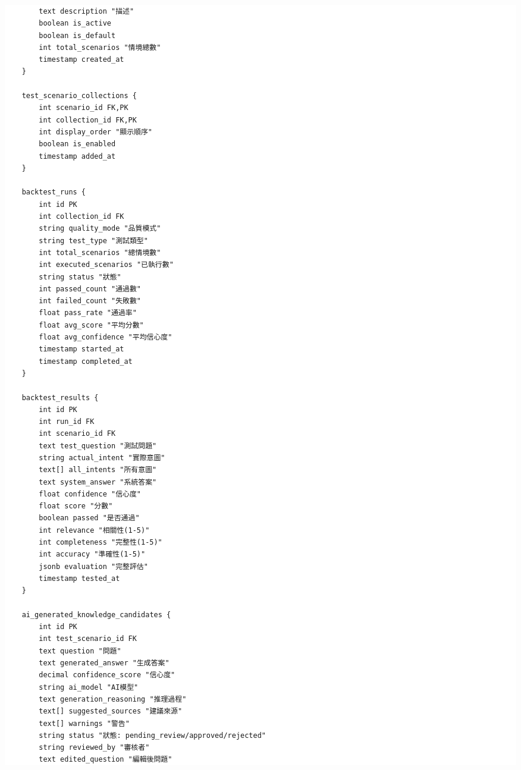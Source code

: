 ```mermaid
        text description "描述"
        boolean is_active
        boolean is_default
        int total_scenarios "情境總數"
        timestamp created_at
    }

    test_scenario_collections {
        int scenario_id FK,PK
        int collection_id FK,PK
        int display_order "顯示順序"
        boolean is_enabled
        timestamp added_at
    }

    backtest_runs {
        int id PK
        int collection_id FK
        string quality_mode "品質模式"
        string test_type "測試類型"
        int total_scenarios "總情境數"
        int executed_scenarios "已執行數"
        string status "狀態"
        int passed_count "通過數"
        int failed_count "失敗數"
        float pass_rate "通過率"
        float avg_score "平均分數"
        float avg_confidence "平均信心度"
        timestamp started_at
        timestamp completed_at
    }

    backtest_results {
        int id PK
        int run_id FK
        int scenario_id FK
        text test_question "測試問題"
        string actual_intent "實際意圖"
        text[] all_intents "所有意圖"
        text system_answer "系統答案"
        float confidence "信心度"
        float score "分數"
        boolean passed "是否通過"
        int relevance "相關性(1-5)"
        int completeness "完整性(1-5)"
        int accuracy "準確性(1-5)"
        jsonb evaluation "完整評估"
        timestamp tested_at
    }

    ai_generated_knowledge_candidates {
        int id PK
        int test_scenario_id FK
        text question "問題"
        text generated_answer "生成答案"
        decimal confidence_score "信心度"
        string ai_model "AI模型"
        text generation_reasoning "推理過程"
        text[] suggested_sources "建議來源"
        text[] warnings "警告"
        string status "狀態: pending_review/approved/rejected"
        string reviewed_by "審核者"
        text edited_question "編輯後問題"
```